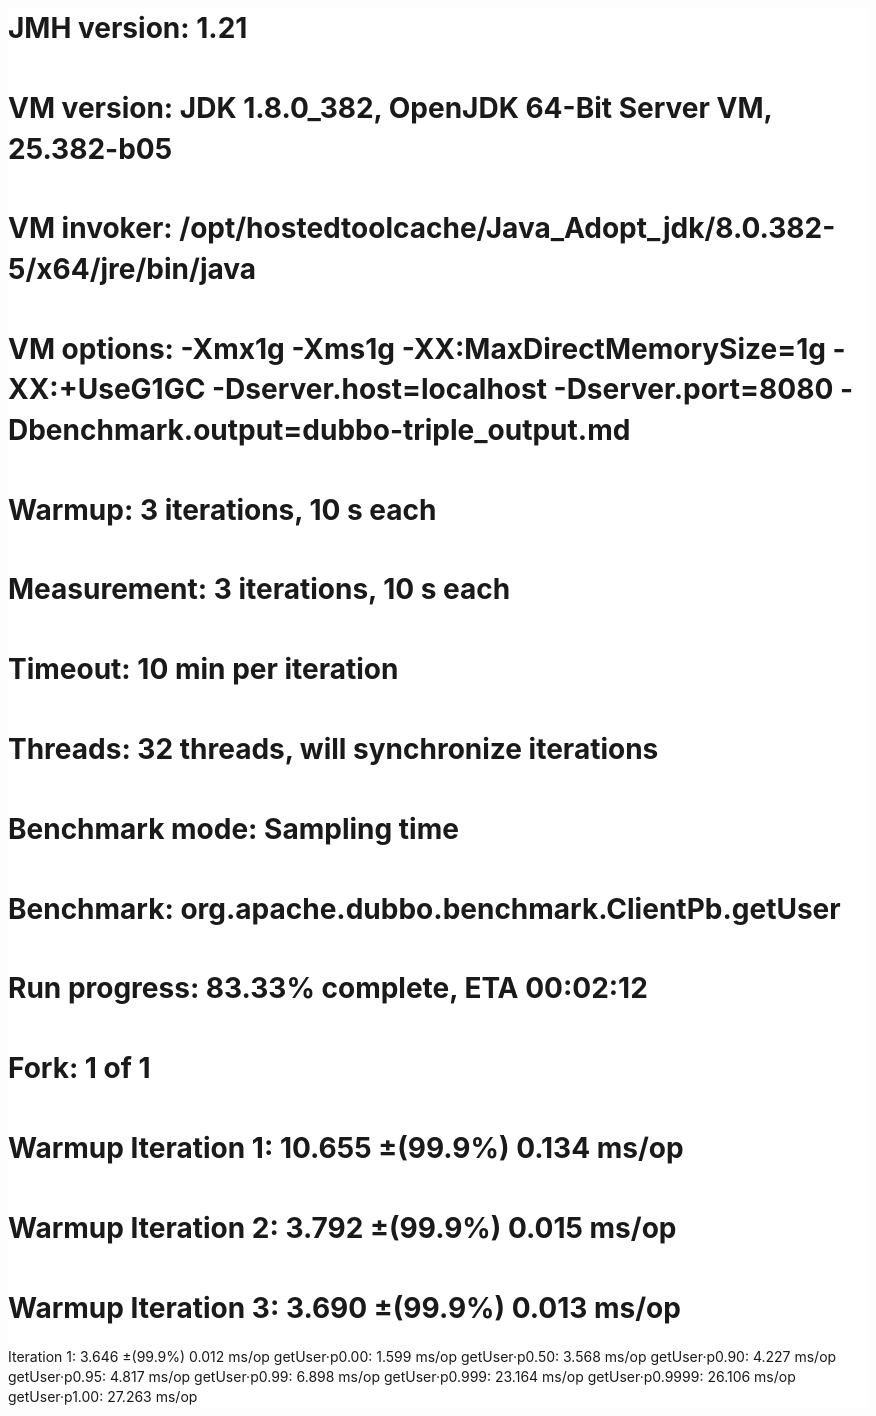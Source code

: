 
# JMH version: 1.21
# VM version: JDK 1.8.0_382, OpenJDK 64-Bit Server VM, 25.382-b05
# VM invoker: /opt/hostedtoolcache/Java_Adopt_jdk/8.0.382-5/x64/jre/bin/java
# VM options: -Xmx1g -Xms1g -XX:MaxDirectMemorySize=1g -XX:+UseG1GC -Dserver.host=localhost -Dserver.port=8080 -Dbenchmark.output=dubbo-triple_output.md
# Warmup: 3 iterations, 10 s each
# Measurement: 3 iterations, 10 s each
# Timeout: 10 min per iteration
# Threads: 32 threads, will synchronize iterations
# Benchmark mode: Sampling time
# Benchmark: org.apache.dubbo.benchmark.ClientPb.getUser

# Run progress: 83.33% complete, ETA 00:02:12
# Fork: 1 of 1
# Warmup Iteration   1: 10.655 ±(99.9%) 0.134 ms/op
# Warmup Iteration   2: 3.792 ±(99.9%) 0.015 ms/op
# Warmup Iteration   3: 3.690 ±(99.9%) 0.013 ms/op
Iteration   1: 3.646 ±(99.9%) 0.012 ms/op
                 getUser·p0.00:   1.599 ms/op
                 getUser·p0.50:   3.568 ms/op
                 getUser·p0.90:   4.227 ms/op
                 getUser·p0.95:   4.817 ms/op
                 getUser·p0.99:   6.898 ms/op
                 getUser·p0.999:  23.164 ms/op
                 getUser·p0.9999: 26.106 ms/op
                 getUser·p1.00:   27.263 ms/op
